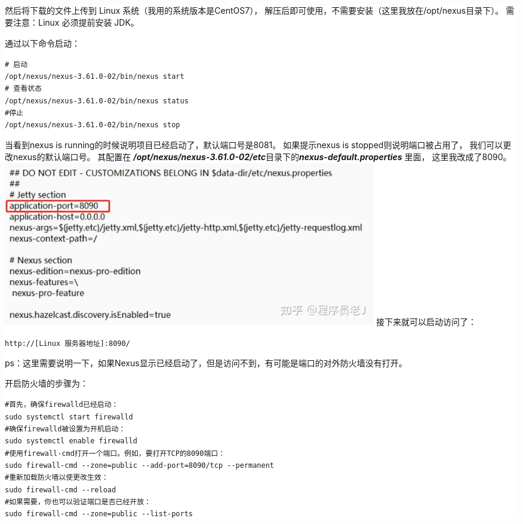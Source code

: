 然后将下载的文件上传到 Linux 系统（我用的系统版本是CentOS7），
解压后即可使用，不需要安装（这里我放在/opt/nexus目录下）。
需要注意：Linux 必须提前安装 JDK。

通过以下命令启动：
```shell
# 启动
/opt/nexus/nexus-3.61.0-02/bin/nexus start
# 查看状态
/opt/nexus/nexus-3.61.0-02/bin/nexus status
#停止
/opt/nexus/nexus-3.61.0-02/bin/nexus stop
```

当看到nexus is running的时候说明项目已经启动了，默认端口号是8081。
如果提示nexus is stopped则说明端口被占用了，
我们可以更改nexus的默认端口号。
其配置在 ***/opt/nexus/nexus-3.61.0-02/etc***目录下的***nexus-default.properties*** 里面，
这里我改成了8090。
![img.png](imgs/nexus_port_config.png)
接下来就可以启动访问了：
```
http://[Linux 服务器地址]:8090/ 
```
ps：这里需要说明一下，如果Nexus显示已经启动了，但是访问不到，有可能是端口的对外防火墙没有打开。

开启防火墙的步骤为：
```
#首先，确保firewalld已经启动：
sudo systemctl start firewalld
#确保firewalld被设置为开机启动：
sudo systemctl enable firewalld
#使用firewall-cmd打开一个端口。例如，要打开TCP的8090端口：
sudo firewall-cmd --zone=public --add-port=8090/tcp --permanent
#重新加载防火墙以使更改生效：
sudo firewall-cmd --reload
#如果需要，你也可以验证端口是否已经开放：
sudo firewall-cmd --zone=public --list-ports
```
